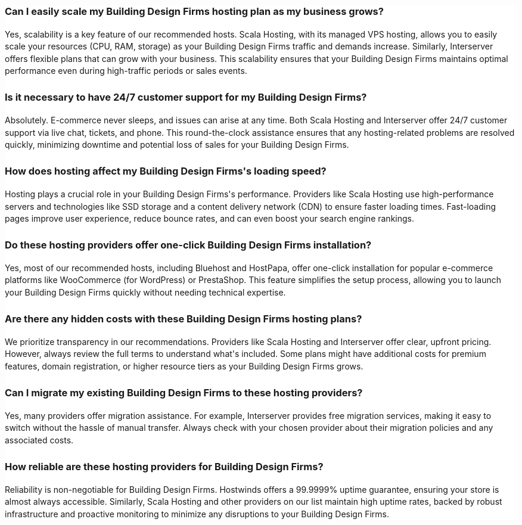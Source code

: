### Can I easily scale my Building Design Firms hosting plan as my business grows? 
Yes, scalability is a key feature of our recommended hosts. Scala Hosting, with its managed VPS hosting, allows you to easily scale your resources (CPU, RAM, storage) as your Building Design Firms traffic and demands increase. Similarly, Interserver offers flexible plans that can grow with your business. This scalability ensures that your Building Design Firms maintains optimal performance even during high-traffic periods or sales events.

### Is it necessary to have 24/7 customer support for my Building Design Firms? 
Absolutely. E-commerce never sleeps, and issues can arise at any time. Both Scala Hosting and Interserver offer 24/7 customer support via live chat, tickets, and phone. This round-the-clock assistance ensures that any hosting-related problems are resolved quickly, minimizing downtime and potential loss of sales for your Building Design Firms.

### How does hosting affect my Building Design Firms's loading speed? 
Hosting plays a crucial role in your Building Design Firms's performance. Providers like Scala Hosting use high-performance servers and technologies like SSD storage and a content delivery network (CDN) to ensure faster loading times. Fast-loading pages improve user experience, reduce bounce rates, and can even boost your search engine rankings.

### Do these hosting providers offer one-click Building Design Firms installation? 
Yes, most of our recommended hosts, including Bluehost and HostPapa, offer one-click installation for popular e-commerce platforms like WooCommerce (for WordPress) or PrestaShop. This feature simplifies the setup process, allowing you to launch your Building Design Firms quickly without needing technical expertise.

### Are there any hidden costs with these Building Design Firms hosting plans? 
We prioritize transparency in our recommendations. Providers like Scala Hosting and Interserver offer clear, upfront pricing. However, always review the full terms to understand what's included. Some plans might have additional costs for premium features, domain registration, or higher resource tiers as your Building Design Firms grows.

### Can I migrate my existing Building Design Firms to these hosting providers? 
Yes, many providers offer migration assistance. For example, Interserver provides free migration services, making it easy to switch without the hassle of manual transfer. Always check with your chosen provider about their migration policies and any associated costs.

### How reliable are these hosting providers for Building Design Firms? 
Reliability is non-negotiable for Building Design Firms. Hostwinds offers a 99.9999% uptime guarantee, ensuring your store is almost always accessible. Similarly, Scala Hosting and other providers on our list maintain high uptime rates, backed by robust infrastructure and proactive monitoring to minimize any disruptions to your Building Design Firms.
